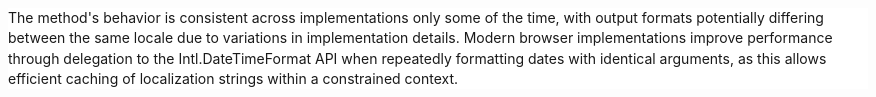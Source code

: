 The method's behavior is consistent across implementations only some of the time, with output formats potentially differing between the same locale due to variations in implementation details. Modern browser implementations improve performance through delegation to the Intl.DateTimeFormat API when repeatedly formatting dates with identical arguments, as this allows efficient caching of localization strings within a constrained context.

